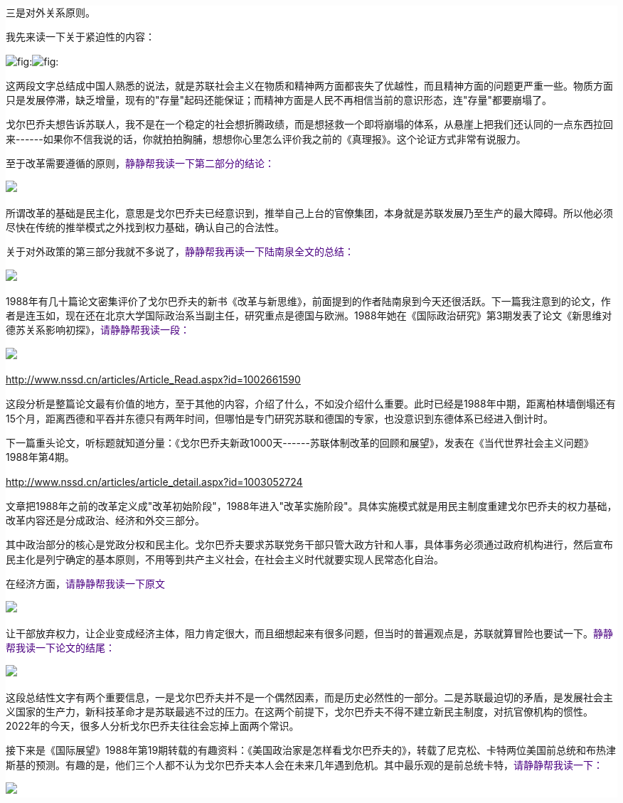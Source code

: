 三是对外关系原则。

我先来读一下关于紧迫性的内容：

![](https://img.bedtime.news/2023/01/29/63d622dccc030.png "fig:")![](https://img.bedtime.news/2023/01/29/63d622de8a5d3.png "fig:")

这两段文字总结成中国人熟悉的说法，就是苏联社会主义在物质和精神两方面都丧失了优越性，而且精神方面的问题更严重一些。物质方面只是发展停滞，缺乏增量，现有的"存量"起码还能保证；而精神方面是人民不再相信当前的意识形态，连"存量"都要崩塌了。

戈尔巴乔夫想告诉苏联人，我不是在一个稳定的社会想折腾政绩，而是想拯救一个即将崩塌的体系，从悬崖上把我们还认同的一点东西拉回来------如果你不信我说的话，你就拍拍胸脯，想想你心里怎么评价我之前的《真理报》。这个论证方式非常有说服力。

至于改革需要遵循的原则，<font color="indigo">静静帮我读一下第二部分的结论：</font>

![](https://img.bedtime.news/2023/01/29/63d622e179f3d.png)

所谓改革的基础是民主化，意思是戈尔巴乔夫已经意识到，推举自己上台的官僚集团，本身就是苏联发展乃至生产的最大障碍。所以他必须尽快在传统的推举模式之外找到权力基础，确认自己的合法性。

关于对外政策的第三部分我就不多说了，<font color="indigo">静静帮我再读一下陆南泉全文的总结：</font>

![](https://img.bedtime.news/2023/01/29/63d622e304cda.png)

1988年有几十篇论文密集评价了戈尔巴乔夫的新书《改革与新思维》，前面提到的作者陆南泉到今天还很活跃。下一篇我注意到的论文，作者是连玉如，现在还在北京大学国际政治系当副主任，研究重点是德国与欧洲。1988年她在《国际政治研究》第3期发表了论文《新思维对德苏关系影响初探》，<font color="indigo">请静静帮我读一段：</font>

![](https://img.bedtime.news/2023/01/29/63d622e623f93.png)

<http://www.nssd.cn/articles/Article_Read.aspx?id=1002661590>

这段分析是整篇论文最有价值的地方，至于其他的内容，介绍了什么，不如没介绍什么重要。此时已经是1988年中期，距离柏林墙倒塌还有15个月，距离西德和平吞并东德只有两年时间，但哪怕是专门研究苏联和德国的专家，也没意识到东德体系已经进入倒计时。

下一篇重头论文，听标题就知道分量：《戈尔巴乔夫新政1000天------苏联体制改革的回顾和展望》，发表在《当代世界社会主义问题》
1988年第4期。

<http://www.nssd.cn/articles/article_detail.aspx?id=1003052724>

文章把1988年之前的改革定义成"改革初始阶段"，1988年进入"改革实施阶段"。具体实施模式就是用民主制度重建戈尔巴乔夫的权力基础，改革内容还是分成政治、经济和外交三部分。

其中政治部分的核心是党政分权和民主化。戈尔巴乔夫要求苏联党务干部只管大政方针和人事，具体事务必须通过政府机构进行，然后宣布民主化是列宁确定的基本原则，不用等到共产主义社会，在社会主义时代就要实现人民常态化自治。

在经济方面，<font color="indigo">请静静帮我读一下原文</font>

![](https://img.bedtime.news/2023/01/29/63d622e863718.png)

让干部放弃权力，让企业变成经济主体，阻力肯定很大，而且细想起来有很多问题，但当时的普遍观点是，苏联就算冒险也要试一下。<font color="indigo">静静帮我读一下论文的结尾：</font>

![](https://img.bedtime.news/2023/01/29/63d622eb83b46.png)

这段总结性文字有两个重要信息，一是戈尔巴乔夫并不是一个偶然因素，而是历史必然性的一部分。二是苏联最迫切的矛盾，是发展社会主义国家的生产力，新科技革命才是苏联最逃不过的压力。在这两个前提下，戈尔巴乔夫不得不建立新民主制度，对抗官僚机构的惯性。2022年的今天，很多人分析戈尔巴乔夫往往会忘掉上面两个常识。

接下来是《国际展望》1988年第19期转载的有趣资料：《美国政治家是怎样看戈尔巴乔夫的》，转载了尼克松、卡特两位美国前总统和布热津斯基的预测。有趣的是，他们三个人都不认为戈尔巴乔夫本人会在未来几年遇到危机。其中最乐观的是前总统卡特，<font color="indigo">请静静帮我读一下：</font>

![](https://img.bedtime.news/2023/01/29/63d622ed2de56.png)
